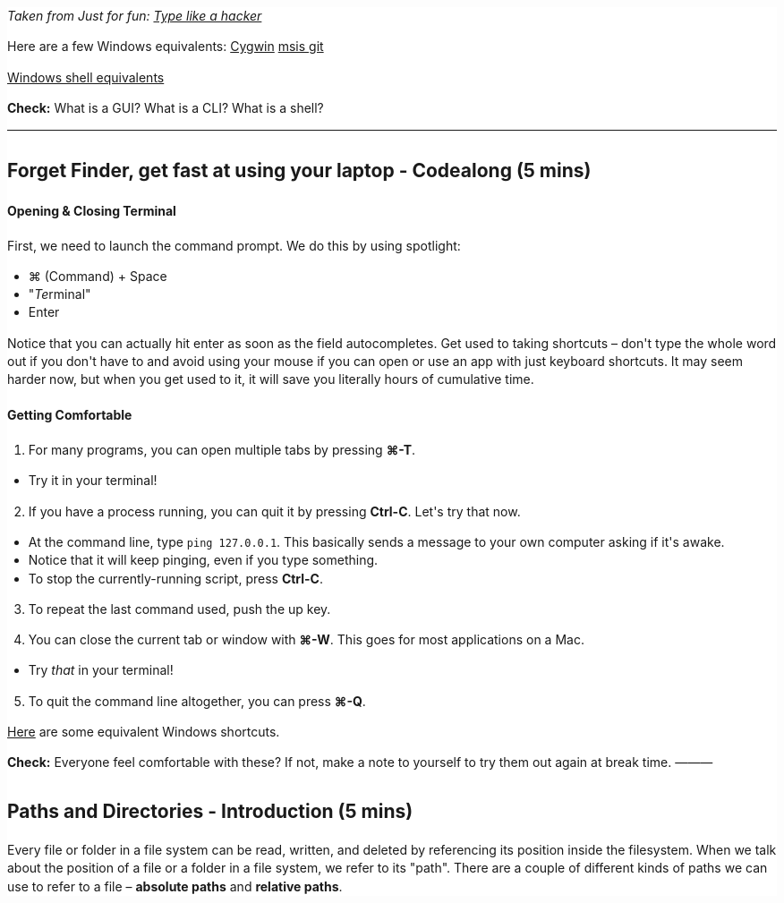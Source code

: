 *Taken from Just for fun: [Type like a hacker](http://hackertyper.com/)*

Here are a few Windows equivalents:
[Cygwin](https://www.cygwin.com/)
[msis git](https://msysgit.github.io/)

[Windows shell equivalents](http://stackoverflow.com/questions/28487128/what-program-in-windows-is-equivalent-to-oss-terminal)

**Check:** What is a GUI? What is a CLI? What is a shell?

------
<a name="demo1"></a>
## Forget Finder, get fast at using your laptop - Codealong (5 mins)

#### Opening & Closing Terminal

First, we need to launch the command prompt. We do this by using spotlight:

- ⌘ (Command) + Space
- "*Te*rminal"
- Enter

Notice that you can actually hit enter as soon as the field autocompletes. Get used to taking shortcuts – don't type the whole word out if you don't have to and avoid using your mouse if you can open or use an app with just keyboard shortcuts. It may seem harder now, but when you get used to it, it will save you literally hours of cumulative time.

#### Getting Comfortable

1. For many programs, you can open multiple tabs by pressing **⌘-T**.
  - Try it in your terminal!
2. If you have a process running, you can quit it by pressing **Ctrl-C**. Let's try that now.
  - At the command line, type `ping 127.0.0.1`. This basically sends a message to your own computer asking if it's awake.
  - Notice that it will keep pinging, even if you type something.
  - To stop the currently-running script, press **Ctrl-C**.  
3. To repeat the last command used, push the up key.

4. You can close the current tab or window with **⌘-W**. This goes for most applications on a Mac.
  - Try _that_ in your terminal!
5. To quit the command line altogether, you can press **⌘-Q**.

[Here](http://ss64.com/nt/syntax-keyboard.html) are some equivalent Windows shortcuts.

**Check:**  Everyone feel  comfortable with these? If not, make a note to yourself to try them out again at break time.
———
<a name="introduction2"></a>

## Paths and Directories - Introduction (5 mins)

Every file or folder in a file system can be read, written, and deleted by referencing its position inside the filesystem. When we talk about the position of a file or a folder in a file system, we refer to its "path". There are a couple of different kinds of paths we can use to refer to a file – **absolute paths** and **relative paths**.
